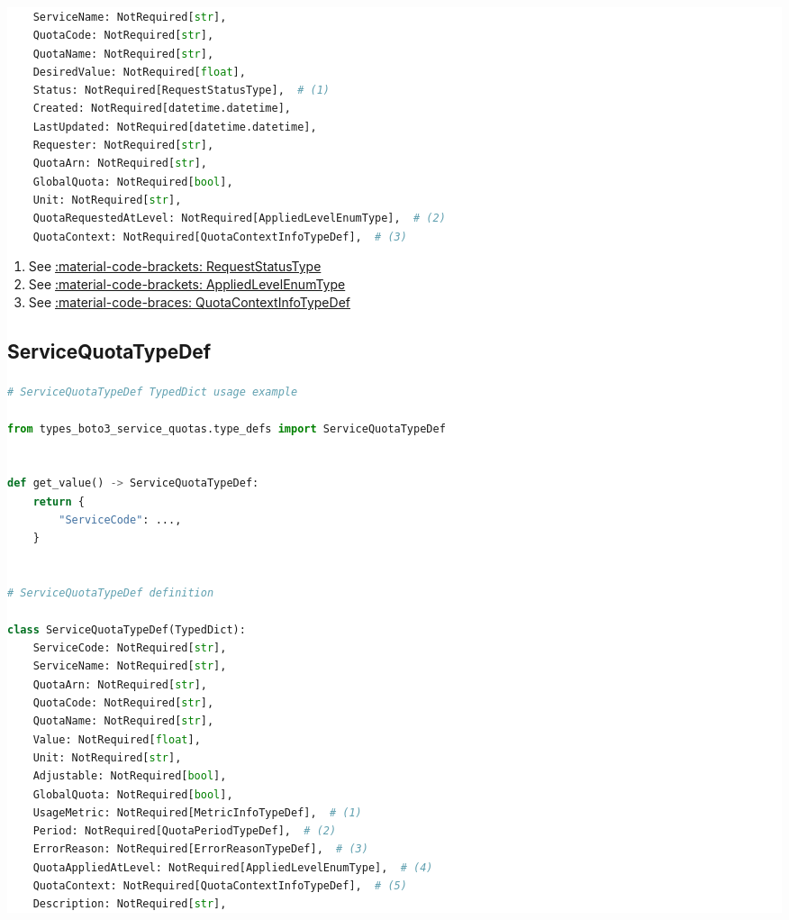```python
    ServiceName: NotRequired[str],
    QuotaCode: NotRequired[str],
    QuotaName: NotRequired[str],
    DesiredValue: NotRequired[float],
    Status: NotRequired[RequestStatusType],  # (1)
    Created: NotRequired[datetime.datetime],
    LastUpdated: NotRequired[datetime.datetime],
    Requester: NotRequired[str],
    QuotaArn: NotRequired[str],
    GlobalQuota: NotRequired[bool],
    Unit: NotRequired[str],
    QuotaRequestedAtLevel: NotRequired[AppliedLevelEnumType],  # (2)
    QuotaContext: NotRequired[QuotaContextInfoTypeDef],  # (3)
```

1. See [:material-code-brackets: RequestStatusType](./literals.md#requeststatustype)
2. See [:material-code-brackets: AppliedLevelEnumType](./literals.md#appliedlevelenumtype)
3. See [:material-code-braces: QuotaContextInfoTypeDef](./type_defs.md#quotacontextinfotypedef)

## ServiceQuotaTypeDef

```python
# ServiceQuotaTypeDef TypedDict usage example

from types_boto3_service_quotas.type_defs import ServiceQuotaTypeDef


def get_value() -> ServiceQuotaTypeDef:
    return {
        "ServiceCode": ...,
    }


# ServiceQuotaTypeDef definition

class ServiceQuotaTypeDef(TypedDict):
    ServiceCode: NotRequired[str],
    ServiceName: NotRequired[str],
    QuotaArn: NotRequired[str],
    QuotaCode: NotRequired[str],
    QuotaName: NotRequired[str],
    Value: NotRequired[float],
    Unit: NotRequired[str],
    Adjustable: NotRequired[bool],
    GlobalQuota: NotRequired[bool],
    UsageMetric: NotRequired[MetricInfoTypeDef],  # (1)
    Period: NotRequired[QuotaPeriodTypeDef],  # (2)
    ErrorReason: NotRequired[ErrorReasonTypeDef],  # (3)
    QuotaAppliedAtLevel: NotRequired[AppliedLevelEnumType],  # (4)
    QuotaContext: NotRequired[QuotaContextInfoTypeDef],  # (5)
    Description: NotRequired[str],
```
